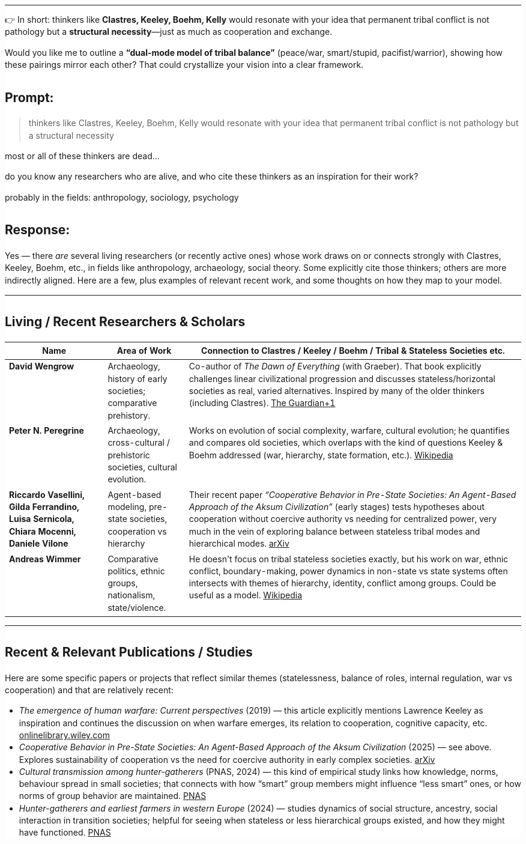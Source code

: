 * * *

👉 In short: thinkers like **Clastres, Keeley, Boehm, Kelly** would resonate with your idea that permanent tribal conflict is not pathology but a **structural necessity**—just as much as cooperation and exchange.

Would you like me to outline a **“dual-mode model of tribal balance”** (peace/war, smart/stupid, pacifist/warrior), showing how these pairings mirror each other? That could crystallize your vision into a clear framework.

## Prompt:
> thinkers like Clastres, Keeley, Boehm, Kelly would resonate with your idea that permanent tribal conflict is not pathology but a structural necessity

most or all of these thinkers are dead...

do you know any researchers who are alive, and who cite these thinkers as an inspiration for their work?

probably in the fields: anthropology, sociology, psychology

## Response:
Yes — there _are_ several living researchers (or recently active ones) whose work draws on or connects strongly with Clastres, Keeley, Boehm, etc., in fields like anthropology, archaeology, social theory. Some explicitly cite those thinkers; others are more indirectly aligned. Here are a few, plus examples of relevant recent work, and some thoughts on how they map to your model.

* * *

Living / Recent Researchers & Scholars
--------------------------------------

| Name | Area of Work | Connection to Clastres / Keeley / Boehm / Tribal & Stateless Societies etc. |
| --- | --- | --- |
| **David Wengrow** | Archaeology, history of early societies; comparative prehistory. | Co-author of _The Dawn of Everything_ (with Graeber). That book explicitly challenges linear civilizational progression and discusses stateless/horizontal societies as real, varied alternatives. Inspired by many of the older thinkers (including Clastres). [The Guardian+1](https://www.theguardian.com/science/2022/jun/12/david-wengrow-graeber-dawn-of-history-interview?utm_source=chatgpt.com) |
| **Peter N. Peregrine** | Archaeology, cross-cultural / prehistoric societies, cultural evolution. | Works on evolution of social complexity, warfare, cultural evolution; he quantifies and compares old societies, which overlaps with the kind of questions Keeley & Boehm addressed (war, hierarchy, state formation, etc.). [Wikipedia](https://en.wikipedia.org/wiki/Peter_N._Peregrine?utm_source=chatgpt.com) |
| **Riccardo Vasellini, Gilda Ferrandino, Luisa Sernicola, Chiara Mocenni, Daniele Vilone** | Agent-based modeling, pre-state societies, cooperation vs hierarchy | Their recent paper _“Cooperative Behavior in Pre-State Societies: An Agent-Based Approach of the Aksum Civilization”_ (early stages) tests hypotheses about cooperation without coercive authority vs needing for centralized power, very much in the vein of exploring balance between stateless tribal modes and hierarchical modes. [arXiv](https://arxiv.org/abs/2502.03191?utm_source=chatgpt.com) |
| **Andreas Wimmer** | Comparative politics, ethnic groups, nationalism, state/violence. | He doesn't focus on tribal stateless societies exactly, but his work on war, ethnic conflict, boundary-making, power dynamics in non-state vs state systems often intersects with themes of hierarchy, identity, conflict among groups. Could be useful as a model. [Wikipedia](https://en.wikipedia.org/wiki/Andreas_Wimmer?utm_source=chatgpt.com) |

* * *

Recent & Relevant Publications / Studies
----------------------------------------

Here are some specific papers or projects that reflect similar themes (statelessness, balance of roles, internal regulation, war vs cooperation) and that are relatively recent:

*   _The emergence of human warfare: Current perspectives_ (2019) — this article explicitly mentions Lawrence Keeley as inspiration and continues the discussion on when warfare emerges, its relation to cooperation, cognitive capacity, etc. [onlinelibrary.wiley.com](https://onlinelibrary.wiley.com/doi/full/10.1002/ajpa.23751?utm_source=chatgpt.com)
*   _Cooperative Behavior in Pre-State Societies: An Agent-Based Approach of the Aksum Civilization_ (2025) — see above. Explores sustainability of cooperation vs the need for coercive authority in early complex societies. [arXiv](https://arxiv.org/abs/2502.03191?utm_source=chatgpt.com)
*   _Cultural transmission among hunter-gatherers_ (PNAS, 2024) — this kind of empirical study links how knowledge, norms, behaviour spread in small societies; that connects with how “smart” group members might influence “less smart” ones, or how norms of group behavior are maintained. [PNAS](https://www.pnas.org/doi/full/10.1073/pnas.2322883121?utm_source=chatgpt.com)
*   _Hunter-gatherers and earliest farmers in western Europe_ (2024) — studies dynamics of social structure, ancestry, social interaction in transition societies; helpful for seeing when stateless or less hierarchical groups existed, and how they might have functioned. [PNAS](https://www.pnas.org/doi/full/10.1073/pnas.2322683121?utm_source=chatgpt.com)
